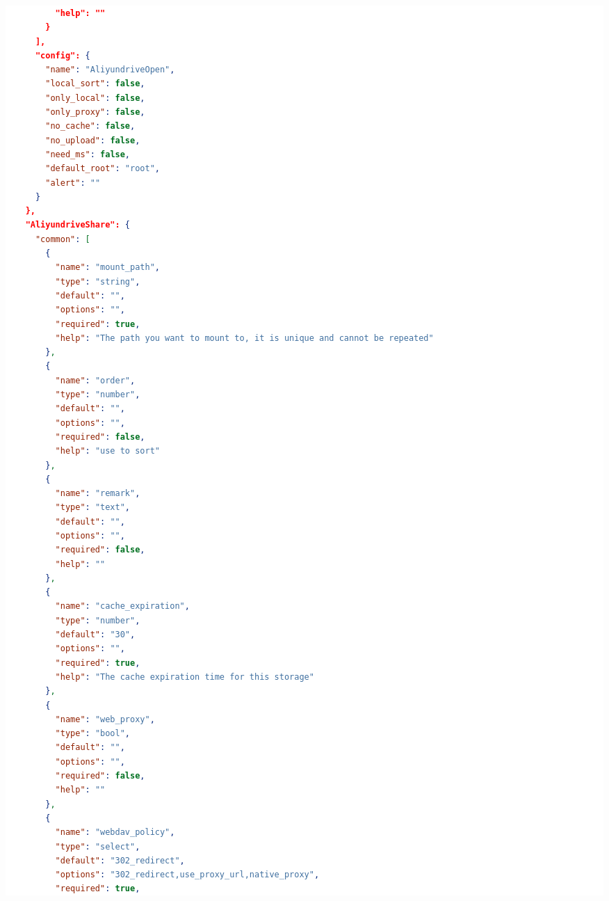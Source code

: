 ```json
          "help": ""
        }
      ],
      "config": {
        "name": "AliyundriveOpen",
        "local_sort": false,
        "only_local": false,
        "only_proxy": false,
        "no_cache": false,
        "no_upload": false,
        "need_ms": false,
        "default_root": "root",
        "alert": ""
      }
    },
    "AliyundriveShare": {
      "common": [
        {
          "name": "mount_path",
          "type": "string",
          "default": "",
          "options": "",
          "required": true,
          "help": "The path you want to mount to, it is unique and cannot be repeated"
        },
        {
          "name": "order",
          "type": "number",
          "default": "",
          "options": "",
          "required": false,
          "help": "use to sort"
        },
        {
          "name": "remark",
          "type": "text",
          "default": "",
          "options": "",
          "required": false,
          "help": ""
        },
        {
          "name": "cache_expiration",
          "type": "number",
          "default": "30",
          "options": "",
          "required": true,
          "help": "The cache expiration time for this storage"
        },
        {
          "name": "web_proxy",
          "type": "bool",
          "default": "",
          "options": "",
          "required": false,
          "help": ""
        },
        {
          "name": "webdav_policy",
          "type": "select",
          "default": "302_redirect",
          "options": "302_redirect,use_proxy_url,native_proxy",
          "required": true,
```